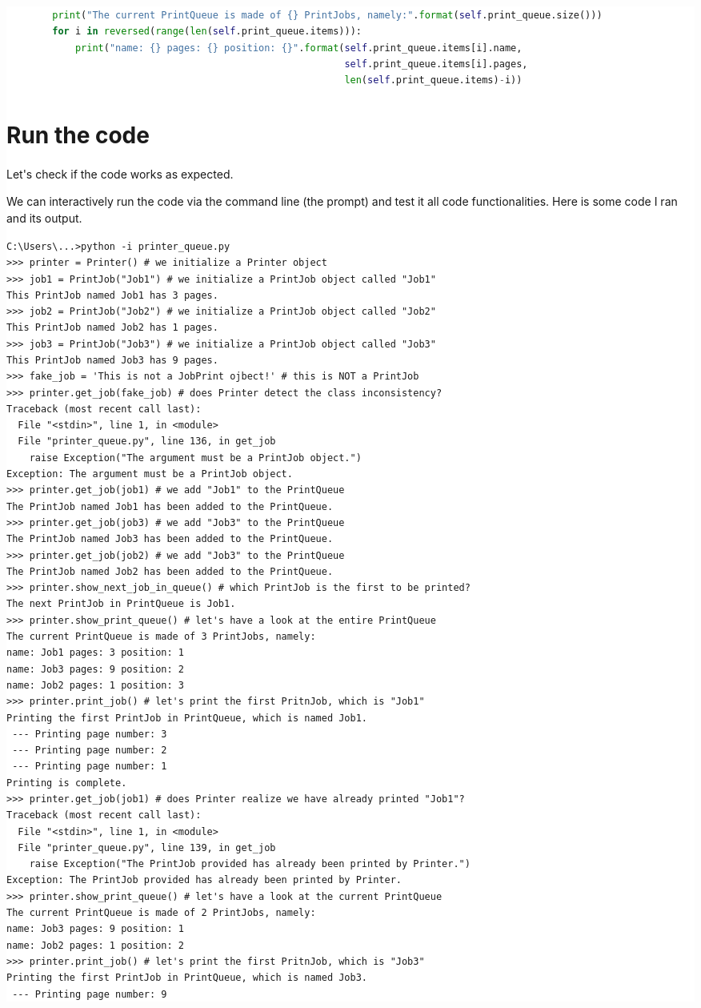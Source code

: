 ~~~python
        print("The current PrintQueue is made of {} PrintJobs, namely:".format(self.print_queue.size()))
        for i in reversed(range(len(self.print_queue.items))):
            print("name: {} pages: {} position: {}".format(self.print_queue.items[i].name,
                                                           self.print_queue.items[i].pages,
                                                           len(self.print_queue.items)-i))
~~~

# Run the code

Let's check if the code works as expected.

We can interactively run the code via the command line (the prompt) and test it all code functionalities. Here is some code I ran and its output.

~~~
C:\Users\...>python -i printer_queue.py
>>> printer = Printer() # we initialize a Printer object
>>> job1 = PrintJob("Job1") # we initialize a PrintJob object called "Job1"
This PrintJob named Job1 has 3 pages.
>>> job2 = PrintJob("Job2") # we initialize a PrintJob object called "Job2"
This PrintJob named Job2 has 1 pages.
>>> job3 = PrintJob("Job3") # we initialize a PrintJob object called "Job3"
This PrintJob named Job3 has 9 pages.
>>> fake_job = 'This is not a JobPrint ojbect!' # this is NOT a PrintJob
>>> printer.get_job(fake_job) # does Printer detect the class inconsistency?
Traceback (most recent call last):
  File "<stdin>", line 1, in <module>
  File "printer_queue.py", line 136, in get_job
    raise Exception("The argument must be a PrintJob object.")
Exception: The argument must be a PrintJob object.
>>> printer.get_job(job1) # we add "Job1" to the PrintQueue
The PrintJob named Job1 has been added to the PrintQueue.
>>> printer.get_job(job3) # we add "Job3" to the PrintQueue
The PrintJob named Job3 has been added to the PrintQueue.
>>> printer.get_job(job2) # we add "Job3" to the PrintQueue
The PrintJob named Job2 has been added to the PrintQueue.
>>> printer.show_next_job_in_queue() # which PrintJob is the first to be printed?
The next PrintJob in PrintQueue is Job1.
>>> printer.show_print_queue() # let's have a look at the entire PrintQueue
The current PrintQueue is made of 3 PrintJobs, namely:
name: Job1 pages: 3 position: 1
name: Job3 pages: 9 position: 2
name: Job2 pages: 1 position: 3
>>> printer.print_job() # let's print the first PritnJob, which is "Job1"
Printing the first PrintJob in PrintQueue, which is named Job1.
 --- Printing page number: 3
 --- Printing page number: 2
 --- Printing page number: 1
Printing is complete.
>>> printer.get_job(job1) # does Printer realize we have already printed "Job1"?
Traceback (most recent call last):
  File "<stdin>", line 1, in <module>
  File "printer_queue.py", line 139, in get_job
    raise Exception("The PrintJob provided has already been printed by Printer.")
Exception: The PrintJob provided has already been printed by Printer.
>>> printer.show_print_queue() # let's have a look at the current PrintQueue
The current PrintQueue is made of 2 PrintJobs, namely:
name: Job3 pages: 9 position: 1
name: Job2 pages: 1 position: 2
>>> printer.print_job() # let's print the first PritnJob, which is "Job3"
Printing the first PrintJob in PrintQueue, which is named Job3.
 --- Printing page number: 9
~~~